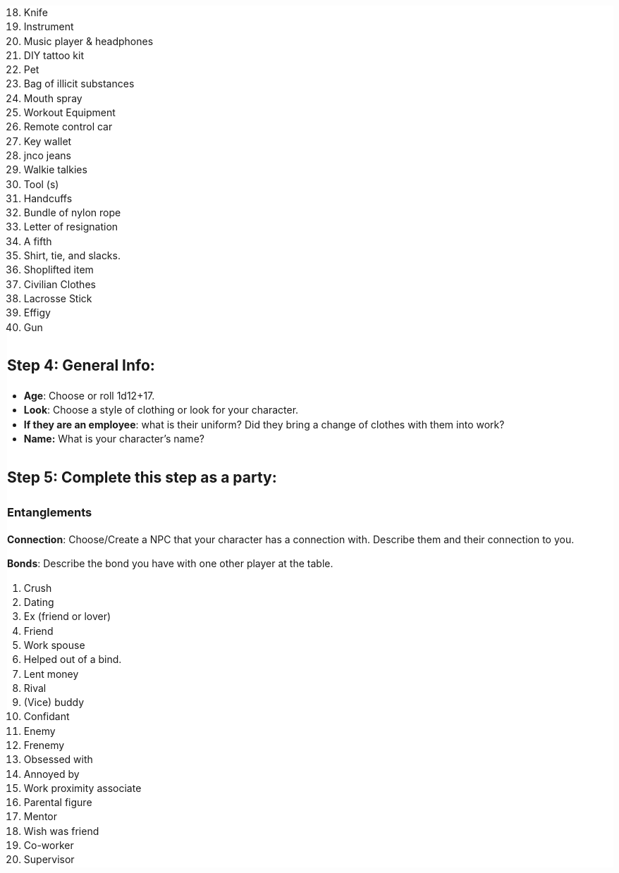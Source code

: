 18. Knife
19. Instrument
20.  Music player & headphones
21. DIY tattoo kit
22. Pet
23. Bag of illicit substances
24. Mouth spray
25. Workout Equipment
26. Remote control car
27. Key wallet
28. jnco jeans
29. Walkie talkies
30. Tool (s)
31. Handcuffs
32. Bundle of nylon    rope
33. Letter of resignation
34. A fifth
35. Shirt, tie, and slacks.
36. Shoplifted item
37. Civilian Clothes
38.  Lacrosse Stick
39. Effigy
40. Gun

## Step 4: General Info:

* **Age**: Choose or roll 1d12+17.
* **Look**: Choose a style of clothing or look for your character.
*   **If they are an employee**: what is their uniform? Did they bring a change of clothes with them into work?
* **Name:** What is your character’s name?

## Step 5: Complete this step as a party:
### Entanglements

**Connection**: Choose/Create a NPC that your character has a connection with. Describe them and their connection to you.

**Bonds**: Describe the bond you have with one other player at the table.

   1. Crush
   2. Dating
   3. Ex (friend or lover)
   4. Friend
   5. Work spouse
   6. Helped out of a bind.
   7. Lent money
   8. Rival
   9. (Vice) buddy
   10. Confidant
   11. Enemy
   12. Frenemy
   13. Obsessed with
   14. Annoyed by
   15. Work proximity associate
   16. Parental figure
   17. Mentor
   18. Wish was friend
   19. Co-worker
   20. Supervisor
